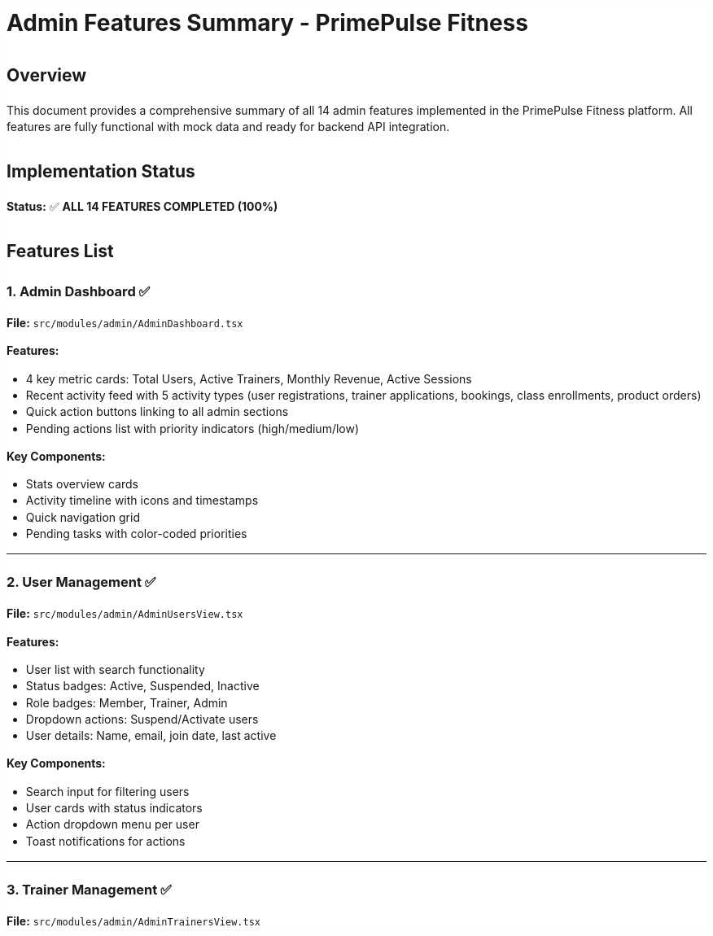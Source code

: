 # Admin Features Summary - PrimePulse Fitness

## Overview
This document provides a comprehensive summary of all 14 admin features implemented in the PrimePulse Fitness platform. All features are fully functional with mock data and ready for backend API integration.

## Implementation Status
**Status:** ✅ **ALL 14 FEATURES COMPLETED (100%)**

## Features List

### 1. Admin Dashboard ✅
**File:** `src/modules/admin/AdminDashboard.tsx`

**Features:**
- 4 key metric cards: Total Users, Active Trainers, Monthly Revenue, Active Sessions
- Recent activity feed with 5 activity types (user registrations, trainer applications, bookings, class enrollments, product orders)
- Quick action buttons linking to all admin sections
- Pending actions list with priority indicators (high/medium/low)

**Key Components:**
- Stats overview cards
- Activity timeline with icons and timestamps
- Quick navigation grid
- Pending tasks with color-coded priorities

---

### 2. User Management ✅
**File:** `src/modules/admin/AdminUsersView.tsx`

**Features:**
- User list with search functionality
- Status badges: Active, Suspended, Inactive
- Role badges: Member, Trainer, Admin
- Dropdown actions: Suspend/Activate users
- User details: Name, email, join date, last active

**Key Components:**
- Search input for filtering users
- User cards with status indicators
- Action dropdown menu per user
- Toast notifications for actions

---

### 3. Trainer Management ✅
**File:** `src/modules/admin/AdminTrainersView.tsx`
